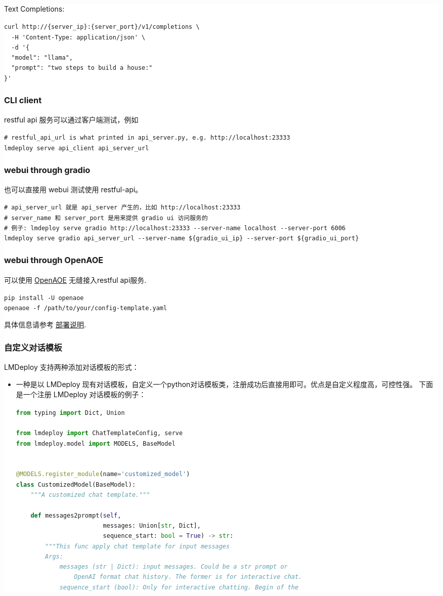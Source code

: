 Text Completions:

```shell
curl http://{server_ip}:{server_port}/v1/completions \
  -H 'Content-Type: application/json' \
  -d '{
  "model": "llama",
  "prompt": "two steps to build a house:"
}'
```

### CLI client

restful api 服务可以通过客户端测试，例如

```shell
# restful_api_url is what printed in api_server.py, e.g. http://localhost:23333
lmdeploy serve api_client api_server_url
```

### webui through gradio

也可以直接用 webui 测试使用 restful-api。

```shell
# api_server_url 就是 api_server 产生的，比如 http://localhost:23333
# server_name 和 server_port 是用来提供 gradio ui 访问服务的
# 例子: lmdeploy serve gradio http://localhost:23333 --server-name localhost --server-port 6006
lmdeploy serve gradio api_server_url --server-name ${gradio_ui_ip} --server-port ${gradio_ui_port}
```

### webui through OpenAOE

可以使用 [OpenAOE](https://github.com/InternLM/OpenAOE) 无缝接入restful api服务.

```shell
pip install -U openaoe
openaoe -f /path/to/your/config-template.yaml
```

具体信息请参考 [部署说明](https://github.com/InternLM/OpenAOE/blob/main/docs/tech-report/model_serving_by_lmdeploy/model_serving_by_lmdeploy.md).

### 自定义对话模板

LMDeploy 支持两种添加对话模板的形式：

- 一种是以 LMDeploy 现有对话模板，自定义一个python对话模板类，注册成功后直接用即可。优点是自定义程度高，可控性强。
  下面是一个注册 LMDeploy 对话模板的例子：

  ```python
  from typing import Dict, Union

  from lmdeploy import ChatTemplateConfig, serve
  from lmdeploy.model import MODELS, BaseModel


  @MODELS.register_module(name='customized_model')
  class CustomizedModel(BaseModel):
      """A customized chat template."""

      def messages2prompt(self,
                          messages: Union[str, Dict],
                          sequence_start: bool = True) -> str:
          """This func apply chat template for input messages
          Args:
              messages (str | Dict): input messages. Could be a str prompt or
                  OpenAI format chat history. The former is for interactive chat.
              sequence_start (bool): Only for interactive chatting. Begin of the
  ```